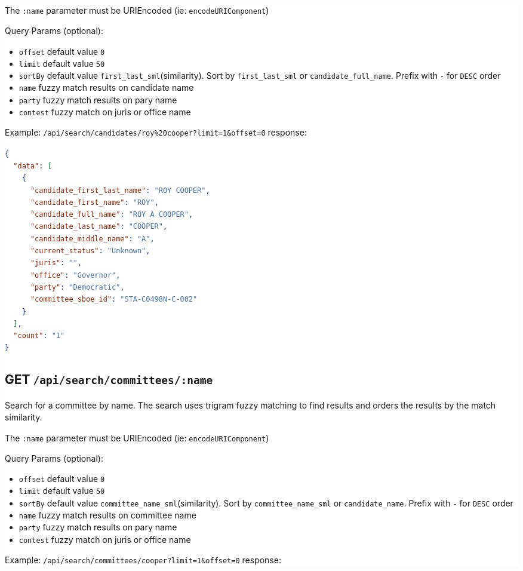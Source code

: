 The `:name` parameter must be URIEncoded (ie: `encodeURIComponent`)

Query Params (optional):

- `offset` default value `0`
- `limit` default value `50`
- `sortBy` default value `first_last_sml`(similarity). Sort by `first_last_sml` or `candidate_full_name`. Prefix with `-` for `DESC` order
- `name` fuzzy match results on candidate name
- `party` fuzzy match results on pary name
- `contest` fuzzy match on juris or office name

Example: `/api/search/candidates/roy%20cooper?limit=1&offset=0`
response:

```json
{
  "data": [
    {
      "candidate_first_last_name": "ROY COOPER",
      "candidate_first_name": "ROY",
      "candidate_full_name": "ROY A COOPER",
      "candidate_last_name": "COOPER",
      "candidate_middle_name": "A",
      "current_status": "Unknown",
      "juris": "",
      "office": "Governor",
      "party": "Democratic",
      "committee_sboe_id": "STA-C0498N-C-002"
    }
  ],
  "count": "1"
}
```

## GET `/api/search/committees/:name`

Search for a committee by name. The search uses trigram fuzzy matching to find results and orders the results by the match similarity.

The `:name` parameter must be URIEncoded (ie: `encodeURIComponent`)

Query Params (optional):

- `offset` default value `0`
- `limit` default value `50`
- `sortBy` default value `committee_name_sml`(similarity). Sort by `committee_name_sml` or `candidate_name`. Prefix with `-` for `DESC` order
- `name` fuzzy match results on committee name
- `party` fuzzy match results on pary name
- `contest` fuzzy match on juris or office name

Example: `/api/search/committees/cooper?limit=1&offset=0`
response:
